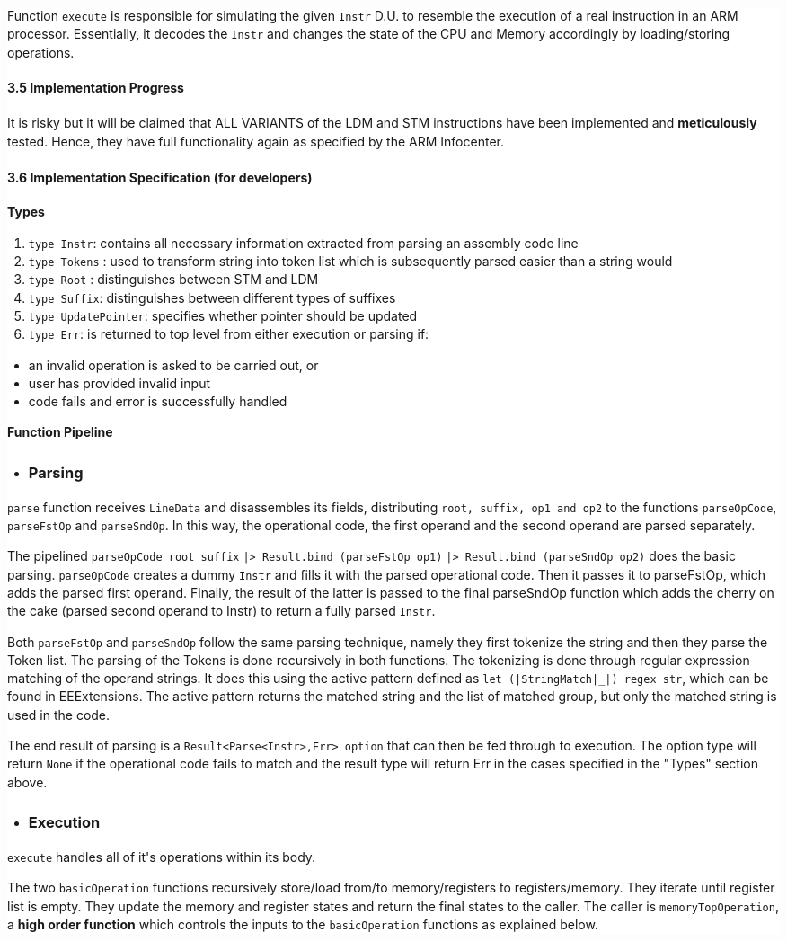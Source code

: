 Function `execute` is responsible for simulating the given `Instr` D.U. to resemble the execution of a real instruction in an ARM processor. Essentially, it decodes the `Instr` and changes the state of the CPU and Memory accordingly by loading/storing operations.

#### 3.5 Implementation Progress

It is risky but it will be claimed that ALL VARIANTS of the LDM and STM instructions have been implemented and **meticulously** tested. Hence, they have full functionality again as specified by the ARM Infocenter.

#### 3.6 Implementation Specification (for developers)
**Types**
1. `type Instr`: contains all necessary information extracted from parsing an assembly code line
2. `type Tokens` : used to transform string into token list which is subsequently parsed easier than a string would
3. `type Root` : distinguishes between STM and LDM
4. `type Suffix`: distinguishes between different types of suffixes
5.  `type UpdatePointer`: specifies whether pointer should be updated
6. `type Err`: is returned to top level from either execution or parsing if:
- an invalid operation is asked to be carried out, or
- user has provided invalid input
- code fails and error is successfully handled

**Function Pipeline**
- ### Parsing
 `parse` function receives `LineData` and disassembles its fields, distributing `root, suffix, op1 and op2` to the functions `parseOpCode`, `parseFstOp` and `parseSndOp`. In this way, the operational code, the first operand and the second operand are parsed separately. 

The pipelined 
`parseOpCode root suffix`
`|> Result.bind (parseFstOp op1)`
`|> Result.bind (parseSndOp op2)`
does the basic parsing. `parseOpCode` creates a dummy `Instr` and fills it with the parsed operational code. Then it passes it to parseFstOp, which adds the parsed first operand. Finally, the result of the latter is passed to the final parseSndOp function which adds the cherry on the cake (parsed second operand to Instr) to return a fully parsed `Instr`.

Both `parseFstOp` and `parseSndOp` follow the same parsing technique, namely they first tokenize the string and then they parse the Token list. The parsing of the Tokens is done recursively in both functions. The tokenizing is done through regular expression matching of the operand strings. It does this using the active pattern defined as `let (|StringMatch|_|) regex str`, which can be found in EEExtensions. The active pattern returns the matched string and the list of matched group, but only the matched string is used in the code.

The end result of parsing is a `Result<Parse<Instr>,Err> option` that can then be fed through to execution. The option type will return `None` if the operational code fails to match and the result type will return Err in the cases specified in the "Types" section above. 

- ### Execution

`execute` handles all of it's operations within its body.

The two `basicOperation` functions recursively store/load from/to memory/registers to registers/memory. They iterate until register list is empty. They update the memory and register states and return the final states to the caller. The caller is `memoryTopOperation`, a **high order function** which controls the inputs to the `basicOperation` functions as explained below.
